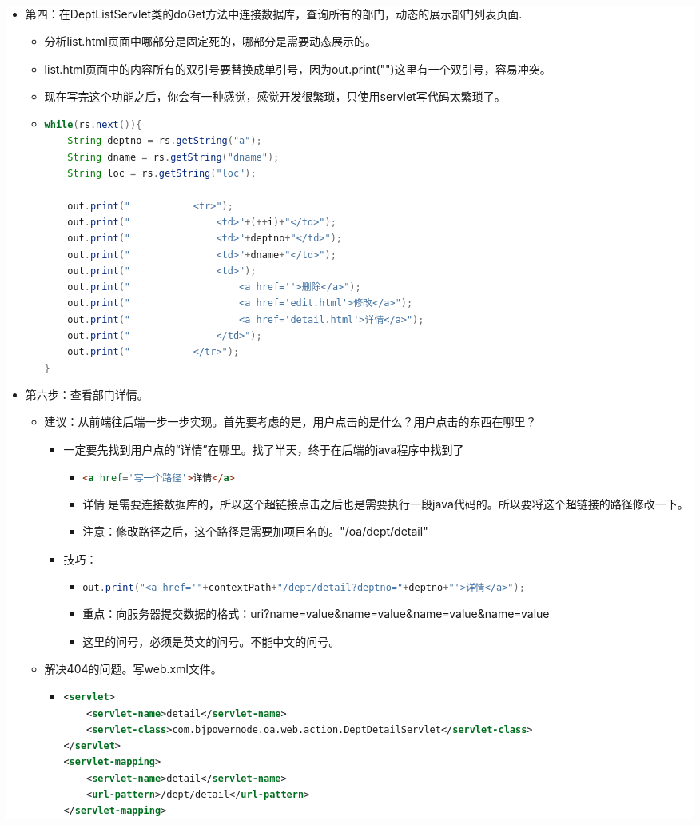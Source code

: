  - 第四：在DeptListServlet类的doGet方法中连接数据库，查询所有的部门，动态的展示部门列表页面.

    - 分析list.html页面中哪部分是固定死的，哪部分是需要动态展示的。

    - list.html页面中的内容所有的双引号要替换成单引号，因为out.print("")这里有一个双引号，容易冲突。

    - 现在写完这个功能之后，你会有一种感觉，感觉开发很繁琐，只使用servlet写代码太繁琐了。

    - ```java
      while(rs.next()){
          String deptno = rs.getString("a");
          String dname = rs.getString("dname");
          String loc = rs.getString("loc");
      
          out.print("			<tr>");
          out.print("				<td>"+(++i)+"</td>");
          out.print("				<td>"+deptno+"</td>");
          out.print("				<td>"+dname+"</td>");
          out.print("				<td>");
          out.print("					<a href=''>删除</a>");
          out.print("					<a href='edit.html'>修改</a>");
          out.print("					<a href='detail.html'>详情</a>");
          out.print("				</td>");
          out.print("			</tr>");
      }
      ```

- 第六步：查看部门详情。

  - 建议：从前端往后端一步一步实现。首先要考虑的是，用户点击的是什么？用户点击的东西在哪里？

    - 一定要先找到用户点的“详情”在哪里。找了半天，终于在后端的java程序中找到了

      - ```html
        <a href='写一个路径'>详情</a>
        ```

      - 详情  是需要连接数据库的，所以这个超链接点击之后也是需要执行一段java代码的。所以要将这个超链接的路径修改一下。

      - 注意：修改路径之后，这个路径是需要加项目名的。"/oa/dept/detail"

    - 技巧：

      - ```java
        out.print("<a href='"+contextPath+"/dept/detail?deptno="+deptno+"'>详情</a>");
        ```

      - 重点：向服务器提交数据的格式：uri?name=value&name=value&name=value&name=value

      - 这里的问号，必须是英文的问号。不能中文的问号。

  - 解决404的问题。写web.xml文件。

    - ```xml
      <servlet>
          <servlet-name>detail</servlet-name>
          <servlet-class>com.bjpowernode.oa.web.action.DeptDetailServlet</servlet-class>
      </servlet>
      <servlet-mapping>
          <servlet-name>detail</servlet-name>
          <url-pattern>/dept/detail</url-pattern>
      </servlet-mapping>
      ```
